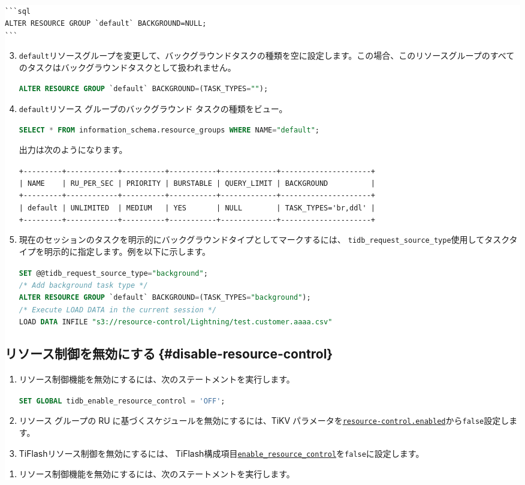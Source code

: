     ```sql
    ALTER RESOURCE GROUP `default` BACKGROUND=NULL;
    ```

3.  `default`リソースグループを変更して、バックグラウンドタスクの種類を空に設定します。この場合、このリソースグループのすべてのタスクはバックグラウンドタスクとして扱われません。

    ```sql
    ALTER RESOURCE GROUP `default` BACKGROUND=(TASK_TYPES="");
    ```

4.  `default`リソース グループのバックグラウンド タスクの種類をビュー。

    ```sql
    SELECT * FROM information_schema.resource_groups WHERE NAME="default";
    ```

    出力は次のようになります。

        +---------+------------+----------+-----------+-------------+---------------------+
        | NAME    | RU_PER_SEC | PRIORITY | BURSTABLE | QUERY_LIMIT | BACKGROUND          |
        +---------+------------+----------+-----------+-------------+---------------------+
        | default | UNLIMITED  | MEDIUM   | YES       | NULL        | TASK_TYPES='br,ddl' |
        +---------+------------+----------+-----------+-------------+---------------------+

5.  現在のセッションのタスクを明示的にバックグラウンドタイプとしてマークするには、 `tidb_request_source_type`使用してタスクタイプを明示的に指定します。例を以下に示します。

    ```sql
    SET @@tidb_request_source_type="background";
    /* Add background task type */
    ALTER RESOURCE GROUP `default` BACKGROUND=(TASK_TYPES="background");
    /* Execute LOAD DATA in the current session */
    LOAD DATA INFILE "s3://resource-control/Lightning/test.customer.aaaa.csv"
    ```

## リソース制御を無効にする {#disable-resource-control}

<CustomContent platform="tidb">

1.  リソース制御機能を無効にするには、次のステートメントを実行します。

    ```sql
    SET GLOBAL tidb_enable_resource_control = 'OFF';
    ```

2.  リソース グループの RU に基づくスケジュールを無効にするには、TiKV パラメータを[`resource-control.enabled`](/tikv-configuration-file.md#resource-control)から`false`設定します。

3.  TiFlashリソース制御を無効にするには、 TiFlash構成項目[`enable_resource_control`](/tiflash/tiflash-configuration.md#configure-the-tiflashtoml-file)を`false`に設定します。

</CustomContent>

<CustomContent platform="tidb-cloud">

1.  リソース制御機能を無効にするには、次のステートメントを実行します。
